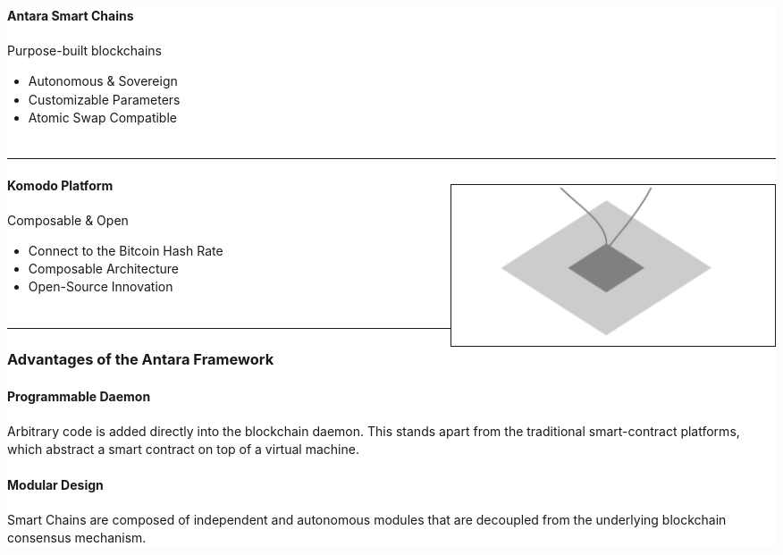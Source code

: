 </div>

<div style="margin-bottom: 2.5rem;">

#### Antara Smart Chains

Purpose-built blockchains

- Autonomous & Sovereign
- Customizable Parameters
- Atomic Swap Compatible

</div>

---

<div style="clear: both; margin-top:1rem; float: right; display: block;">

<img style="padding: 0.2rem; border: 0.05rem solid;" src="/start-here-pics/Komodo-layers-1.png">

</div>

<div style="margin-bottom: 2.5rem;">

#### Komodo Platform

Composable & Open

- Connect to the Bitcoin Hash Rate
- Composable Architecture
- Open-Source Innovation

</div>

---

### Advantages of the Antara Framework

#### Programmable Daemon

Arbitrary code is added directly into the blockchain daemon. This stands apart from the traditional smart-contract platforms, which abstract a smart contract on top of a virtual machine.

#### Modular Design

Smart Chains are composed of independent and autonomous modules that are decoupled from the underlying blockchain consensus mechanism.
